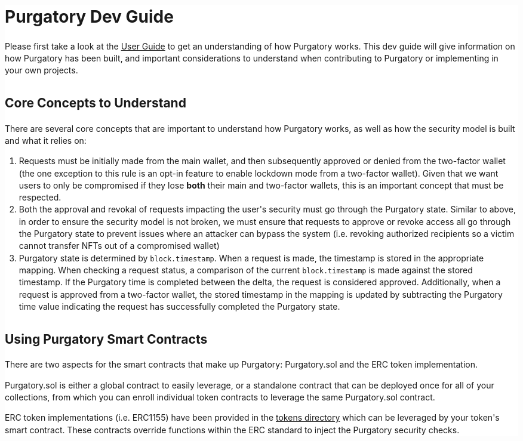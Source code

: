 # Purgatory Dev Guide

Please first take a look at the [User Guide](./userguide.md) to get an understanding of how Purgatory works.
This dev guide will give information on how Purgatory has been built, and important considerations to understand
when contributing to Purgatory or implementing in your own projects.

## Core Concepts to Understand

There are several core concepts that are important to understand how Purgatory works, as well as how the security
model is built and what it relies on:

1. Requests must be initially made from the main wallet, and then subsequently approved or denied from the two-factor 
wallet (the one exception to this rule is an opt-in feature to enable lockdown mode from a two-factor wallet). Given that
we want users to only be compromised if they lose **both** their main and two-factor wallets, this is an important
concept that must be respected.
2. Both the approval and revokal of requests impacting the user's security must go through the Purgatory state.
Similar to above, in order to ensure the security model is not broken, we must ensure that requests to approve or
revoke access all go through the Purgatory state to prevent issues where an attacker can bypass the system (i.e. 
revoking authorized recipients so a victim cannot transfer NFTs out of a compromised wallet)
3. Purgatory state is determined by `block.timestamp`. When a request is made, the timestamp is stored in the
appropriate mapping. When checking a request status, a comparison of the current `block.timestamp` is made against
the stored timestamp. If the Purgatory time is completed between the delta, the request is considered approved. 
Additionally, when a request is approved from a two-factor wallet, the stored timestamp in the mapping is updated
by subtracting the Purgatory time value indicating the request has successfully completed the Purgatory state.

## Using Purgatory Smart Contracts
There are two aspects for the smart contracts that make up Purgatory: Purgatory.sol and the ERC token implementation.

Purgatory.sol is either a global contract to easily leverage, or a standalone contract that can be deployed once for 
all of your collections, from which you can enroll individual token contracts to leverage the same Purgatory.sol contract.

ERC token implementations (i.e. ERC1155) have been provided in the [tokens directory](../contracts/tokens/) which
can be leveraged by your token's smart contract. These contracts override functions within the ERC standard to 
inject the Purgatory security checks. 
